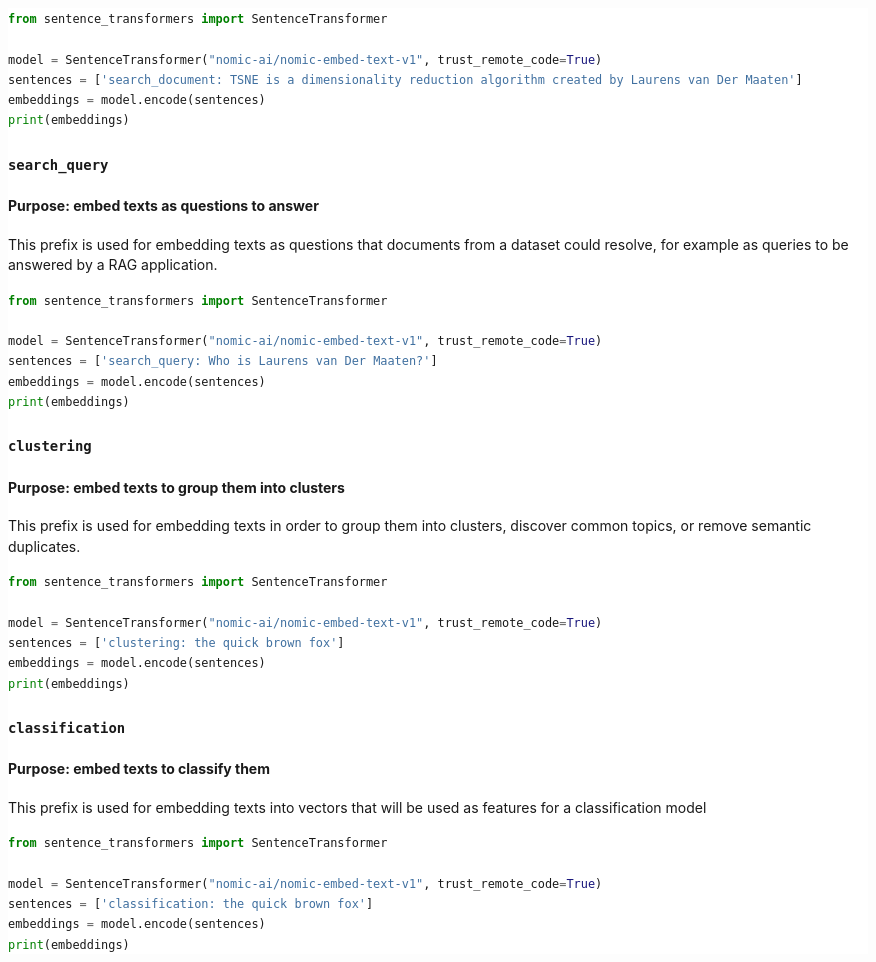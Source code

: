 ```python
from sentence_transformers import SentenceTransformer

model = SentenceTransformer("nomic-ai/nomic-embed-text-v1", trust_remote_code=True)
sentences = ['search_document: TSNE is a dimensionality reduction algorithm created by Laurens van Der Maaten']
embeddings = model.encode(sentences)
print(embeddings)
```

### `search_query`

#### Purpose: embed texts as questions to answer

This prefix is used for embedding texts as questions that documents from a dataset could resolve, for example as queries to be answered by a RAG application.

```python
from sentence_transformers import SentenceTransformer

model = SentenceTransformer("nomic-ai/nomic-embed-text-v1", trust_remote_code=True)
sentences = ['search_query: Who is Laurens van Der Maaten?']
embeddings = model.encode(sentences)
print(embeddings)
```

### `clustering`

#### Purpose: embed texts to group them into clusters

This prefix is used for embedding texts in order to group them into clusters, discover common topics, or remove semantic duplicates.

```python
from sentence_transformers import SentenceTransformer

model = SentenceTransformer("nomic-ai/nomic-embed-text-v1", trust_remote_code=True)
sentences = ['clustering: the quick brown fox']
embeddings = model.encode(sentences)
print(embeddings)
```

### `classification`

#### Purpose: embed texts to classify them

This prefix is used for embedding texts into vectors that will be used as features for a classification model

```python
from sentence_transformers import SentenceTransformer

model = SentenceTransformer("nomic-ai/nomic-embed-text-v1", trust_remote_code=True)
sentences = ['classification: the quick brown fox']
embeddings = model.encode(sentences)
print(embeddings)
```
